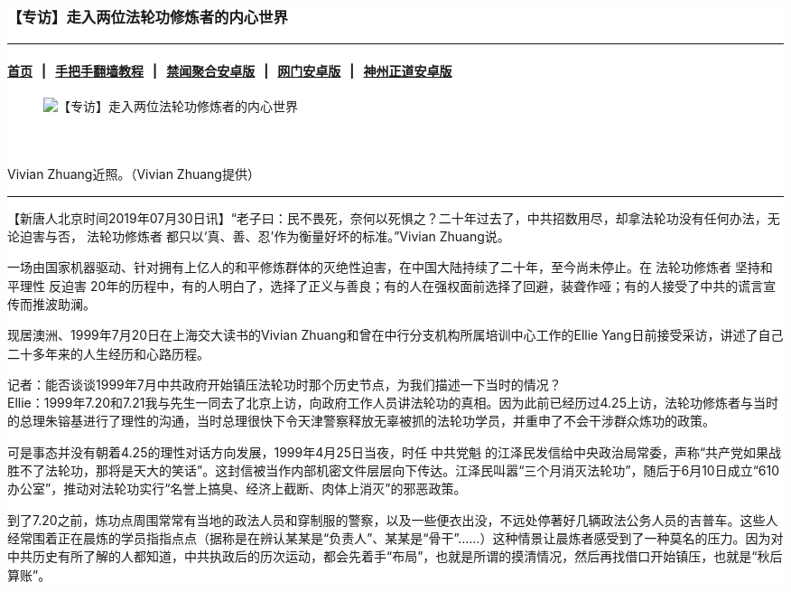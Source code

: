 ### 【专访】走入两位法轮功修炼者的内心世界
------------------------

#### [首页](https://github.com/gfw-breaker/banned-news/blob/master/README.md) &nbsp;&nbsp;|&nbsp;&nbsp; [手把手翻墙教程](https://github.com/gfw-breaker/guides/wiki) &nbsp;&nbsp;|&nbsp;&nbsp; [禁闻聚合安卓版](https://github.com/gfw-breaker/bn-android) &nbsp;&nbsp;|&nbsp;&nbsp; [网门安卓版](https://github.com/oGate2/oGate) &nbsp;&nbsp;|&nbsp;&nbsp; [神州正道安卓版](https://github.com/SzzdOgate/update) 



<div><div class="featured_image">
 <ok href="https://i.ntdtv.com/assets/uploads/2019/07/2019-07-29-16180-20190717_121-600x400.jpg" target="_blank">
  <figure>
   <img alt="【专访】走入两位法轮功修炼者的内心世界" src="https://i.ntdtv.com/assets/uploads/2019/07/2019-07-29-16180-20190717_121-600x400-800x450.jpg"/>
  </figure><br/><br/>
 </ok>
 <span class="caption">
  Vivian Zhuang近照。（Vivian Zhuang提供）
 </span>
</div>
</div><hr/><div><div class="post_content" itemprop="articleBody">
 <p>
  【新唐人北京时间2019年07月30日讯】“老子曰：民不畏死，奈何以死惧之？二十年过去了，中共招数用尽，却拿法轮功没有任何办法，无论迫害与否，
  <ok href="https://www.ntdtv.com/gb/法轮功修炼者.htm">
   法轮功修炼者
  </ok>
  都只以‘真、善、忍’作为衡量好坏的标准。”Vivian Zhuang说。
 </p>
 <p>
  一场由国家机器驱动、针对拥有上亿人的和平修炼群体的灭绝性迫害，在中国大陆持续了二十年，至今尚未停止。在
  <ok href="https://www.ntdtv.com/gb/法轮功修炼者.htm">
   法轮功修炼者
  </ok>
  坚持和平理性
  <ok href="https://www.ntdtv.com/gb/反迫害.htm">
   反迫害
  </ok>
  20年的历程中，有的人明白了，选择了正义与善良；有的人在强权面前选择了回避，装聋作哑；有的人接受了中共的谎言宣传而推波助澜。
 </p>
 <p>
  现居澳洲、1999年7月20日在上海交大读书的Vivian Zhuang和曾在中行分支机构所属培训中心工作的Ellie Yang日前接受采访，讲述了自己二十多年来的人生经历和心路历程。
 </p>
 <p>
  记者：能否谈谈1999年7月中共政府开始镇压法轮功时那个历史节点，为我们描述一下当时的情况？
  <br/>
  Ellie：1999年7.20和7.21我与先生一同去了北京上访，向政府工作人员讲法轮功的真相。因为此前已经历过4.25上访，法轮功修炼者与当时的总理朱镕基进行了理性的沟通，当时总理很快下令天津警察释放无辜被抓的法轮功学员，并重申了不会干涉群众炼功的政策。
 </p>
 <p>
  可是事态并没有朝着4.25的理性对话方向发展，1999年4月25日当夜，时任
  <ok href="https://www.ntdtv.com/gb/中共党魁.htm">
   中共党魁
  </ok>
  的江泽民发信给中央政治局常委，声称“共产党如果战胜不了法轮功，那将是天大的笑话”。这封信被当作内部机密文件层层向下传达。江泽民叫嚣“三个月消灭法轮功”，随后于6月10日成立“610办公室”，推动对法轮功实行“名誉上搞臭、经济上截断、肉体上消灭”的邪恶政策。
 </p>
 <p>
  到了7.20之前，炼功点周围常常有当地的政法人员和穿制服的警察，以及一些便衣出没，不远处停著好几辆政法公务人员的吉普车。这些人经常围着正在晨炼的学员指指点点（据称是在辨认某某是“负责人”、某某是“骨干”……）这种情景让晨炼者感受到了一种莫名的压力。因为对中共历史有所了解的人都知道，中共执政后的历次运动，都会先着手“布局”，也就是所谓的摸清情况，然后再找借口开始镇压，也就是“秋后算账”。